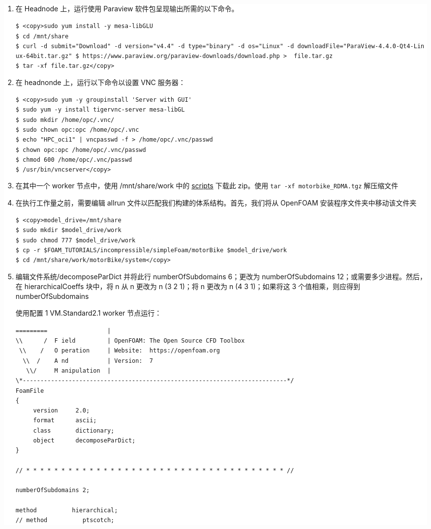 1.  在 Headnode 上，运行使用 Paraview 软件包呈现输出所需的以下命令。
    
        $ <copy>sudo yum install -y mesa-libGLU
        $ cd /mnt/share
        $ curl -d submit="Download" -d version="v4.4" -d type="binary" -d os="Linux" -d downloadFile="ParaView-4.4.0-Qt4-Linux-64bit.tar.gz" $ https://www.paraview.org/paraview-downloads/download.php >  file.tar.gz
        $ tar -xf file.tar.gz</copy>
        
2.  在 headnonde 上，运行以下命令以设置 VNC 服务器：  
    
        $ <copy>sudo yum -y groupinstall 'Server with GUI'
        $ sudo yum -y install tigervnc-server mesa-libGL
        $ sudo mkdir /home/opc/.vnc/
        $ sudo chown opc:opc /home/opc/.vnc
        $ echo "HPC_oci1" | vncpasswd -f > /home/opc/.vnc/passwd
        $ chown opc:opc /home/opc/.vnc/passwd
        $ chmod 600 /home/opc/.vnc/passwd
        $ /usr/bin/vncserver</copy>
        
3.  在其中一个 worker 节点中，使用 /mnt/share/work 中的 [scripts](../scripts/motorbike_RDMA.tgz) 下载此 zip。使用 `tar -xf motorbike_RDMA.tgz` 解压缩文件
    
4.  在执行工作量之前，需要编辑 allrun 文件以匹配我们构建的体系结构。首先，我们将从 OpenFOAM 安装程序文件夹中移动该文件夹
    
        $ <copy>model_drive=/mnt/share
        $ sudo mkdir $model_drive/work
        $ sudo chmod 777 $model_drive/work
        $ cp -r $FOAM_TUTORIALS/incompressible/simpleFoam/motorBike $model_drive/work
        $ cd /mnt/share/work/motorBike/system</copy>
        
5.  编辑文件系统/decomposeParDict 并将此行 numberOfSubdomains 6；更改为 numberOfSubdomains 12；或需要多少进程。然后，在 hierarchicalCoeffs 块中，将 n 从 n 更改为 n (3 2 1)；将 n 更改为 n (4 3 1)；如果将这 3 个值相乘，则应得到 numberOfSubdomains
    
    使用配置 1 VM.Standard2.1 worker 节点运行：
    
        =========                 |
        \\      /  F ield         | OpenFOAM: The Open Source CFD Toolbox
         \\    /   O peration     | Website:  https://openfoam.org
          \\  /    A nd           | Version:  7
           \\/     M anipulation  |
        \*---------------------------------------------------------------------------*/
        FoamFile
        {
             version     2.0;
             format      ascii;
             class       dictionary;
             object      decomposeParDict;
        }
        
        // * * * * * * * * * * * * * * * * * * * * * * * * * * * * * * * * * * * * * //
        
        numberOfSubdomains 2;
        
        method          hierarchical;
        // method          ptscotch;
        